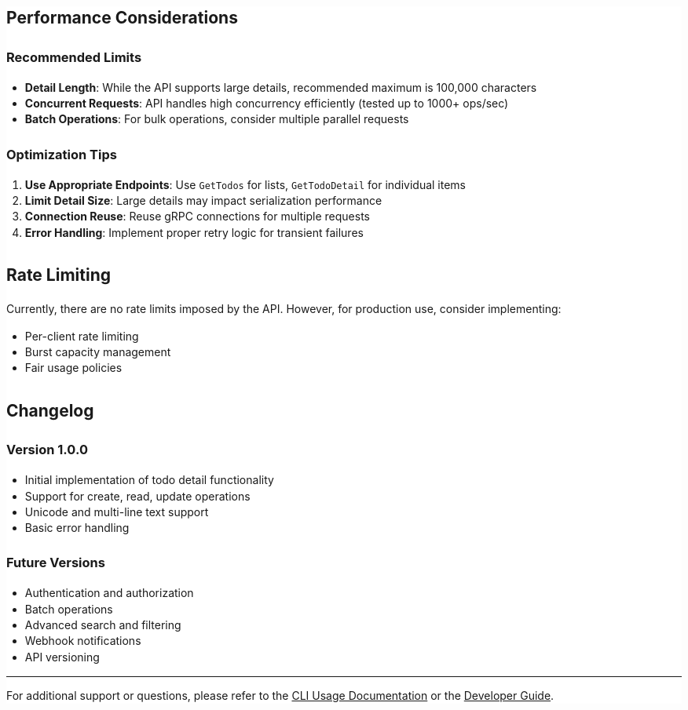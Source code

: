 ## Performance Considerations

### Recommended Limits

- **Detail Length**: While the API supports large details, recommended maximum is 100,000 characters
- **Concurrent Requests**: API handles high concurrency efficiently (tested up to 1000+ ops/sec)
- **Batch Operations**: For bulk operations, consider multiple parallel requests

### Optimization Tips

1. **Use Appropriate Endpoints**: Use `GetTodos` for lists, `GetTodoDetail` for individual items
2. **Limit Detail Size**: Large details may impact serialization performance
3. **Connection Reuse**: Reuse gRPC connections for multiple requests
4. **Error Handling**: Implement proper retry logic for transient failures

## Rate Limiting

Currently, there are no rate limits imposed by the API. However, for production use, consider implementing:

- Per-client rate limiting
- Burst capacity management
- Fair usage policies

## Changelog

### Version 1.0.0
- Initial implementation of todo detail functionality
- Support for create, read, update operations
- Unicode and multi-line text support
- Basic error handling

### Future Versions
- Authentication and authorization
- Batch operations
- Advanced search and filtering
- Webhook notifications
- API versioning

---

For additional support or questions, please refer to the [CLI Usage Documentation](CLI_USAGE.md) or the [Developer Guide](DEVELOPER_GUIDE.md).